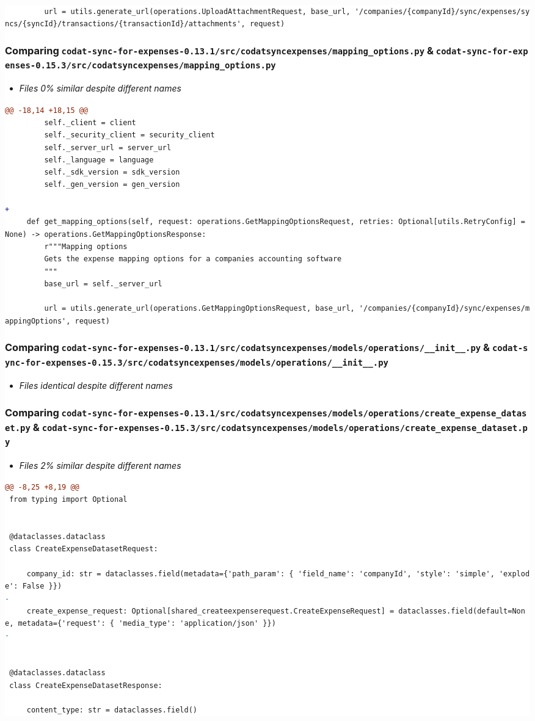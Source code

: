 ```diff
         url = utils.generate_url(operations.UploadAttachmentRequest, base_url, '/companies/{companyId}/sync/expenses/syncs/{syncId}/transactions/{transactionId}/attachments', request)
```

### Comparing `codat-sync-for-expenses-0.13.1/src/codatsyncexpenses/mapping_options.py` & `codat-sync-for-expenses-0.15.3/src/codatsyncexpenses/mapping_options.py`

 * *Files 0% similar despite different names*

```diff
@@ -18,14 +18,15 @@
         self._client = client
         self._security_client = security_client
         self._server_url = server_url
         self._language = language
         self._sdk_version = sdk_version
         self._gen_version = gen_version
         
+    
     def get_mapping_options(self, request: operations.GetMappingOptionsRequest, retries: Optional[utils.RetryConfig] = None) -> operations.GetMappingOptionsResponse:
         r"""Mapping options
         Gets the expense mapping options for a companies accounting software
         """
         base_url = self._server_url
         
         url = utils.generate_url(operations.GetMappingOptionsRequest, base_url, '/companies/{companyId}/sync/expenses/mappingOptions', request)
```

### Comparing `codat-sync-for-expenses-0.13.1/src/codatsyncexpenses/models/operations/__init__.py` & `codat-sync-for-expenses-0.15.3/src/codatsyncexpenses/models/operations/__init__.py`

 * *Files identical despite different names*

### Comparing `codat-sync-for-expenses-0.13.1/src/codatsyncexpenses/models/operations/create_expense_dataset.py` & `codat-sync-for-expenses-0.15.3/src/codatsyncexpenses/models/operations/create_expense_dataset.py`

 * *Files 2% similar despite different names*

```diff
@@ -8,25 +8,19 @@
 from typing import Optional
 
 
 @dataclasses.dataclass
 class CreateExpenseDatasetRequest:
     
     company_id: str = dataclasses.field(metadata={'path_param': { 'field_name': 'companyId', 'style': 'simple', 'explode': False }})
-
     create_expense_request: Optional[shared_createexpenserequest.CreateExpenseRequest] = dataclasses.field(default=None, metadata={'request': { 'media_type': 'application/json' }})
-
     
 
 @dataclasses.dataclass
 class CreateExpenseDatasetResponse:
     
     content_type: str = dataclasses.field()
```